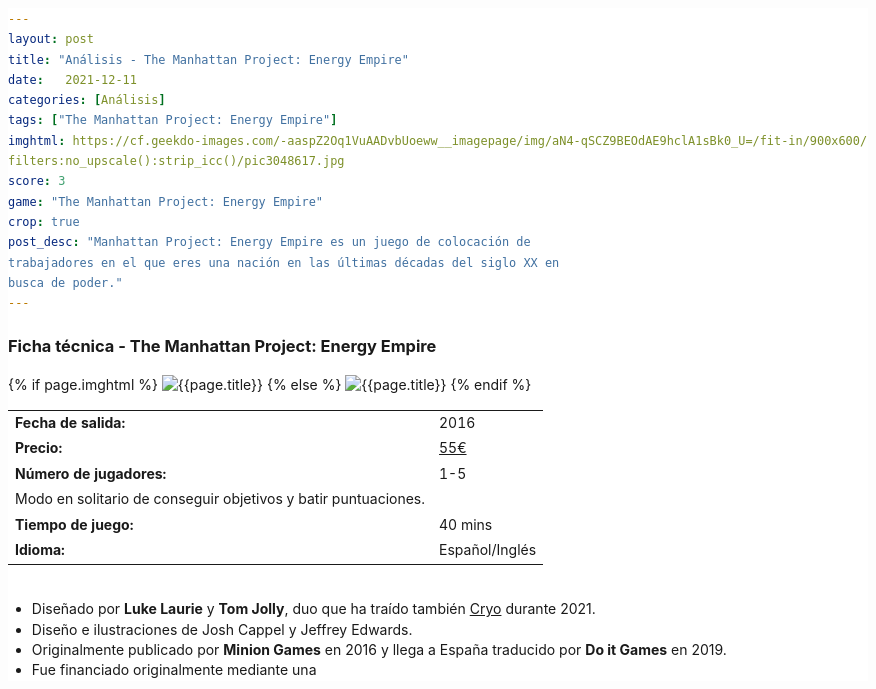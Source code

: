 ```yaml
---
layout: post
title: "Análisis - The Manhattan Project: Energy Empire"
date:   2021-12-11
categories: [Análisis]
tags: ["The Manhattan Project: Energy Empire"]
imghtml: https://cf.geekdo-images.com/-aaspZ2Oq1VuAADvbUoeww__imagepage/img/aN4-qSCZ9BEOdAE9hclA1sBk0_U=/fit-in/900x600/filters:no_upscale():strip_icc()/pic3048617.jpg
score: 3
game: "The Manhattan Project: Energy Empire"
crop: true
post_desc: "Manhattan Project: Energy Empire es un juego de colocación de
trabajadores en el que eres una nación en las últimas décadas del siglo XX en
busca de poder."
---
```


<div class="panel panel-primary">
    <div class="panel-heading">
        <h3 class="panel-title">Ficha técnica - The Manhattan Project: Energy Empire</h3>
    </div>
    <div class="panel-body">
        <div class="col-md-6 post-img">
	    {% if page.imghtml %}
            <img width="400" src="{{page.imghtml}}"
                alt="{{page.title}}">
            {% else %}
            <img width="400" src="{{site.baseurl}}/images/{{page.img}}"
                alt="{{page.title}}">
            {% endif %}
        </div>
        <div class="col-md-6">
        <table class="table table-striped table-hover">
            <tr><td class="text-left"><strong>Fecha de salida:</strong></td><td class="text-left">2016</td></tr>
            <tr><td class="text-left"><strong>Precio:</strong></td><td
                class="text-left"><a href="https://zacatrus.es/manhattan-project-energy-empire.html#u97">55€</a></td></tr> 
            <tr><td class="text-left"><strong>Número de
    jugadores:</strong></td><td class="text-left">1-5</td></tr>
    <tr><td class="text-left">Modo en solitario de conseguir objetivos y batir puntuaciones.</td><td></td></tr>
            <tr><td class="text-left"><strong>Tiempo de juego:</strong></td><td class="text-left">40 mins</td></tr>
            <tr><td class="text-left"><strong>Idioma:</strong></td><td class="text-left">Español/Inglés</td></tr>
         </table>
        </div>
        <div class="col-md-12"></div>
        <div class="col-md-12">
         <ul>
         <br>
             <li>Diseñado por <strong>Luke Laurie</strong> y <strong>Tom
    Jolly</strong>, duo que ha traído también <a
    href="https://boardgamegeek.com/boardgame/330608/cryo">Cryo</a>
    durante 2021.</li> 
             <li>Diseño e ilustraciones de Josh Cappel y Jeffrey Edwards.</li>
             <li>Originalmente publicado por <strong>Minion Games</strong> en
             2016 y llega a España traducido por <strong>Do it Games</strong>
             en 2019.</li>
             <li>Fue financiado originalmente mediante una <a

[^1]: (En relación a la publicación de la expansión Cold War por Doit Games):